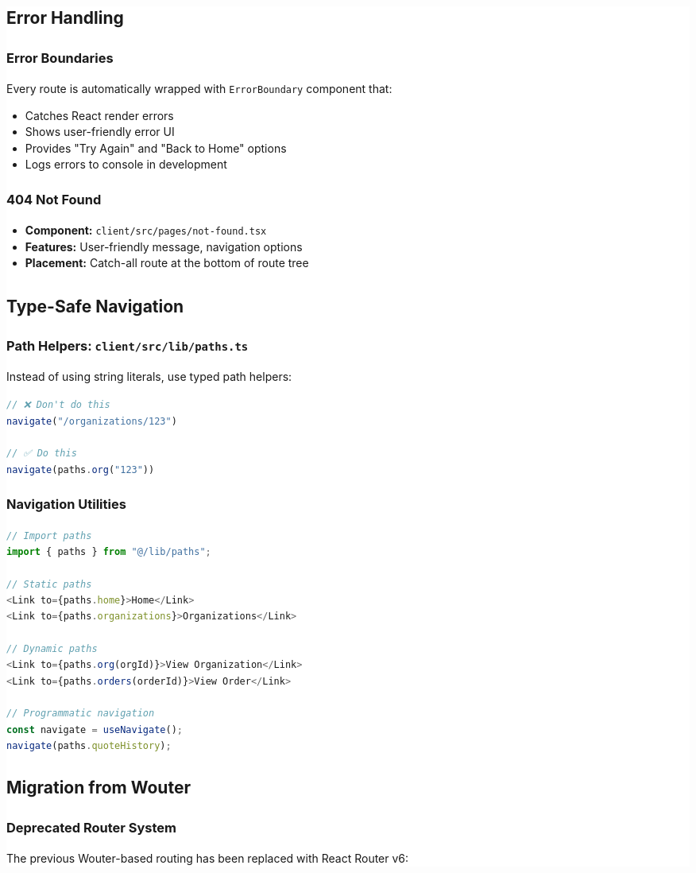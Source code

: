 ## Error Handling

### Error Boundaries
Every route is automatically wrapped with `ErrorBoundary` component that:
- Catches React render errors
- Shows user-friendly error UI
- Provides "Try Again" and "Back to Home" options
- Logs errors to console in development

### 404 Not Found
- **Component:** `client/src/pages/not-found.tsx`
- **Features:** User-friendly message, navigation options
- **Placement:** Catch-all route at the bottom of route tree

## Type-Safe Navigation

### Path Helpers: `client/src/lib/paths.ts`
Instead of using string literals, use typed path helpers:

```typescript
// ❌ Don't do this
navigate("/organizations/123")

// ✅ Do this  
navigate(paths.org("123"))
```

### Navigation Utilities
```typescript
// Import paths
import { paths } from "@/lib/paths";

// Static paths
<Link to={paths.home}>Home</Link>
<Link to={paths.organizations}>Organizations</Link>

// Dynamic paths
<Link to={paths.org(orgId)}>View Organization</Link>
<Link to={paths.orders(orderId)}>View Order</Link>

// Programmatic navigation
const navigate = useNavigate();
navigate(paths.quoteHistory);
```

## Migration from Wouter

### Deprecated Router System
The previous Wouter-based routing has been replaced with React Router v6:
